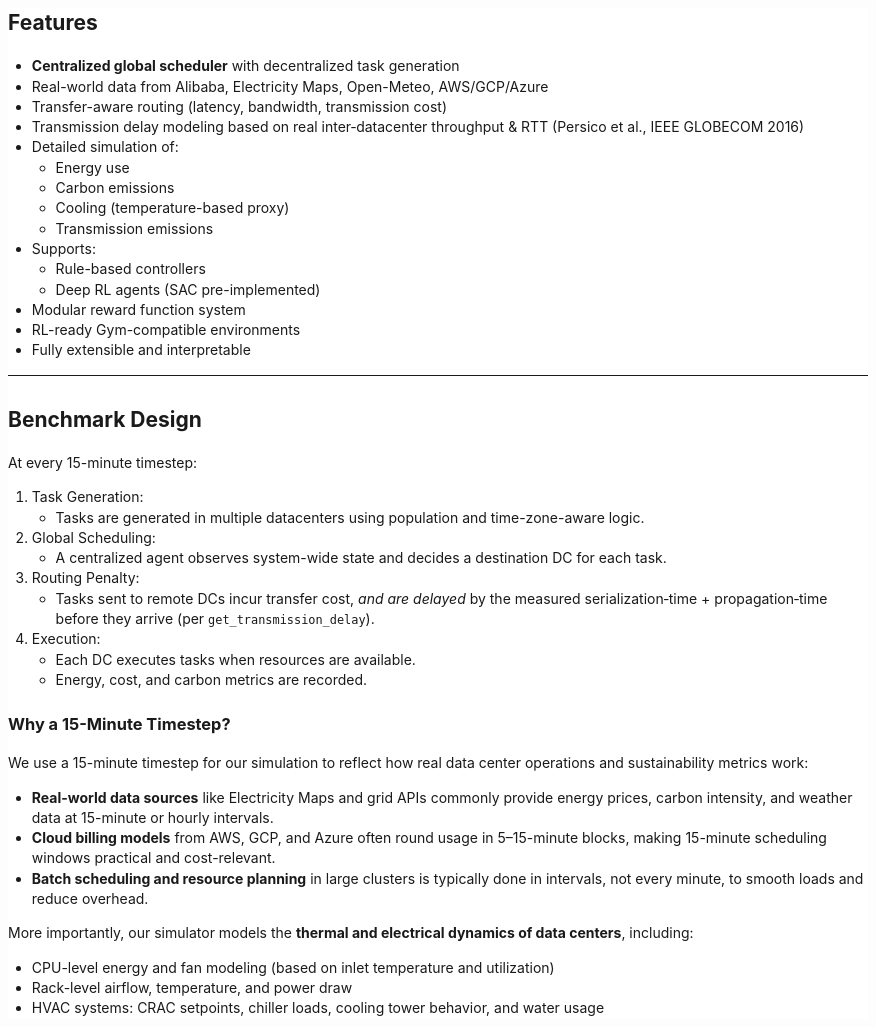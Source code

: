 
## Features

- **Centralized global scheduler** with decentralized task generation
- Real-world data from Alibaba, Electricity Maps, Open-Meteo, AWS/GCP/Azure
- Transfer-aware routing (latency, bandwidth, transmission cost)
- Transmission delay modeling based on real inter‑datacenter throughput & RTT (Persico et al., IEEE GLOBECOM 2016)
- Detailed simulation of:
  - Energy use
  - Carbon emissions
  - Cooling (temperature-based proxy)
  - Transmission emissions
- Supports:
  - Rule-based controllers
  - Deep RL agents (SAC pre-implemented)
- Modular reward function system
- RL-ready Gym-compatible environments
- Fully extensible and interpretable

---

## Benchmark Design

At every 15-minute timestep:

1. Task Generation: 
   - Tasks are generated in multiple datacenters using population and time-zone-aware logic.
2. Global Scheduling:
   - A centralized agent observes system-wide state and decides a destination DC for each task.
3. Routing Penalty:
   - Tasks sent to remote DCs incur transfer cost, *and are delayed* by the measured serialization‑time + propagation‑time before they arrive (per `get_transmission_delay`).
4. Execution:
   - Each DC executes tasks when resources are available.
   - Energy, cost, and carbon metrics are recorded.

### Why a 15-Minute Timestep?

We use a 15-minute timestep for our simulation to reflect how real data center operations and sustainability metrics work:

- **Real-world data sources** like Electricity Maps and grid APIs commonly provide energy prices, carbon intensity, and weather data at 15-minute or hourly intervals.
- **Cloud billing models** from AWS, GCP, and Azure often round usage in 5–15-minute blocks, making 15-minute scheduling windows practical and cost-relevant.
- **Batch scheduling and resource planning** in large clusters is typically done in intervals, not every minute, to smooth loads and reduce overhead.

More importantly, our simulator models the **thermal and electrical dynamics of data centers**, including:
- CPU-level energy and fan modeling (based on inlet temperature and utilization)
- Rack-level airflow, temperature, and power draw
- HVAC systems: CRAC setpoints, chiller loads, cooling tower behavior, and water usage
